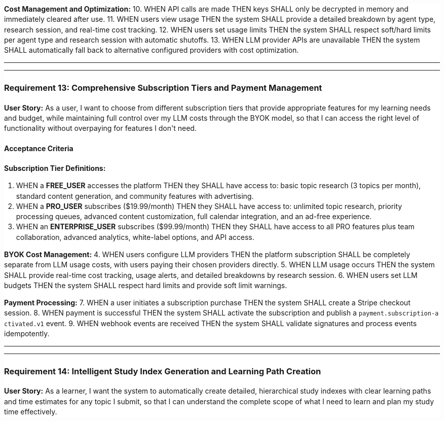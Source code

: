 **Cost Management and Optimization:**
10. WHEN API calls are made THEN keys SHALL only be decrypted in memory and immediately cleared after use.
11. WHEN users view usage THEN the system SHALL provide a detailed breakdown by agent type, research session, and real-time cost tracking.
12. WHEN users set usage limits THEN the system SHALL respect soft/hard limits per agent type and research session with automatic shutoffs.
13. WHEN LLM provider APIs are unavailable THEN the system SHALL automatically fall back to alternative configured providers with cost optimization.

---

---

### Requirement 13: Comprehensive Subscription Tiers and Payment Management
**User Story:** As a user, I want to choose from different subscription tiers that provide appropriate features for my learning needs and budget, while maintaining full control over my LLM costs through the BYOK model, so that I can access the right level of functionality without overpaying for features I don't need.

#### Acceptance Criteria
**Subscription Tier Definitions:**
1.  WHEN a **FREE\_USER** accesses the platform THEN they SHALL have access to: basic topic research (3 topics per month), standard content generation, and community features with advertising.
2.  WHEN a **PRO\_USER** subscribes ($19.99/month) THEN they SHALL have access to: unlimited topic research, priority processing queues, advanced content customization, full calendar integration, and an ad-free experience.
3.  WHEN an **ENTERPRISE\_USER** subscribes ($99.99/month) THEN they SHALL have access to all PRO features plus team collaboration, advanced analytics, white-label options, and API access.

**BYOK Cost Management:**
4.  WHEN users configure LLM providers THEN the platform subscription SHALL be completely separate from LLM usage costs, with users paying their chosen providers directly.
5.  WHEN LLM usage occurs THEN the system SHALL provide real-time cost tracking, usage alerts, and detailed breakdowns by research session.
6.  WHEN users set LLM budgets THEN the system SHALL respect hard limits and provide soft limit warnings.

**Payment Processing:**
7.  WHEN a user initiates a subscription purchase THEN the system SHALL create a Stripe checkout session.
8.  WHEN payment is successful THEN the system SHALL activate the subscription and publish a `payment.subscription-activated.v1` event.
9.  WHEN webhook events are received THEN the system SHALL validate signatures and process events idempotently.

---

---

### Requirement 14: Intelligent Study Index Generation and Learning Path Creation
**User Story:** As a learner, I want the system to automatically create detailed, hierarchical study indexes with clear learning paths and time estimates for any topic I submit, so that I can understand the complete scope of what I need to learn and plan my study time effectively.
